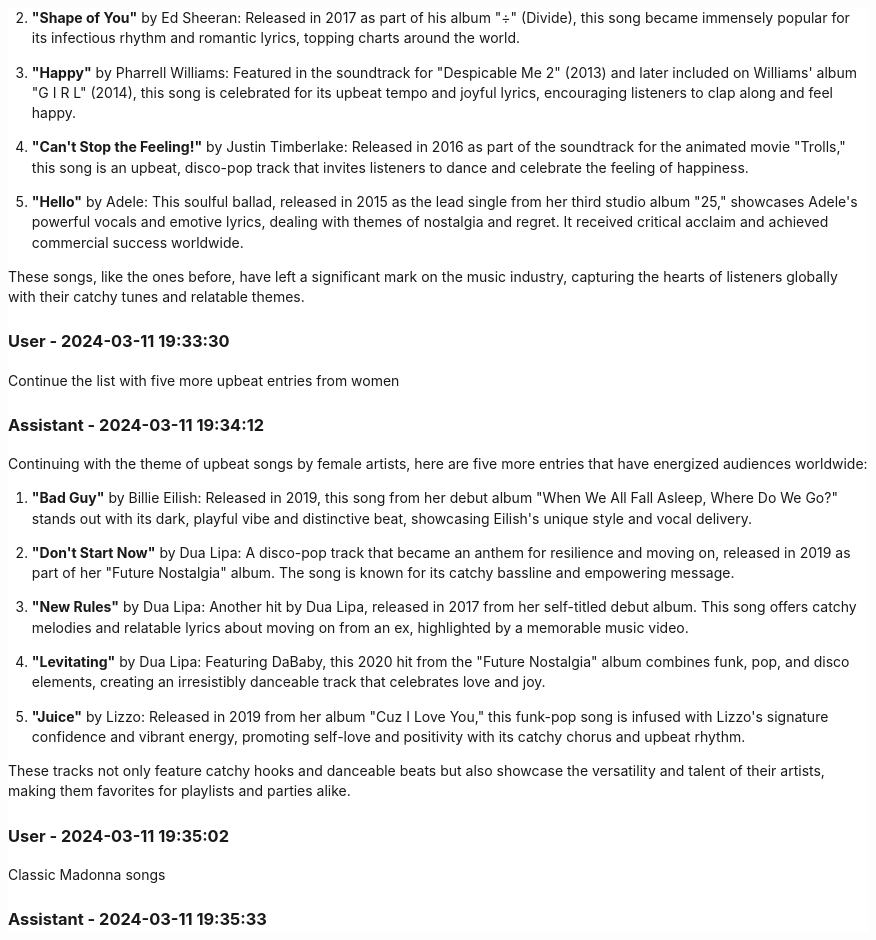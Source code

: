 2. **"Shape of You"** by Ed Sheeran: Released in 2017 as part of his album "÷" (Divide), this song became immensely popular for its infectious rhythm and romantic lyrics, topping charts around the world.

3. **"Happy"** by Pharrell Williams: Featured in the soundtrack for "Despicable Me 2" (2013) and later included on Williams' album "G I R L" (2014), this song is celebrated for its upbeat tempo and joyful lyrics, encouraging listeners to clap along and feel happy.

4. **"Can't Stop the Feeling!"** by Justin Timberlake: Released in 2016 as part of the soundtrack for the animated movie "Trolls," this song is an upbeat, disco-pop track that invites listeners to dance and celebrate the feeling of happiness.

5. **"Hello"** by Adele: This soulful ballad, released in 2015 as the lead single from her third studio album "25," showcases Adele's powerful vocals and emotive lyrics, dealing with themes of nostalgia and regret. It received critical acclaim and achieved commercial success worldwide.

These songs, like the ones before, have left a significant mark on the music industry, capturing the hearts of listeners globally with their catchy tunes and relatable themes.

### User - 2024-03-11 19:33:30

Continue the list with five more upbeat entries from women 

### Assistant - 2024-03-11 19:34:12

Continuing with the theme of upbeat songs by female artists, here are five more entries that have energized audiences worldwide:

1. **"Bad Guy"** by Billie Eilish: Released in 2019, this song from her debut album "When We All Fall Asleep, Where Do We Go?" stands out with its dark, playful vibe and distinctive beat, showcasing Eilish's unique style and vocal delivery.

2. **"Don't Start Now"** by Dua Lipa: A disco-pop track that became an anthem for resilience and moving on, released in 2019 as part of her "Future Nostalgia" album. The song is known for its catchy bassline and empowering message.

3. **"New Rules"** by Dua Lipa: Another hit by Dua Lipa, released in 2017 from her self-titled debut album. This song offers catchy melodies and relatable lyrics about moving on from an ex, highlighted by a memorable music video.

4. **"Levitating"** by Dua Lipa: Featuring DaBaby, this 2020 hit from the "Future Nostalgia" album combines funk, pop, and disco elements, creating an irresistibly danceable track that celebrates love and joy.

5. **"Juice"** by Lizzo: Released in 2019 from her album "Cuz I Love You," this funk-pop song is infused with Lizzo's signature confidence and vibrant energy, promoting self-love and positivity with its catchy chorus and upbeat rhythm.

These tracks not only feature catchy hooks and danceable beats but also showcase the versatility and talent of their artists, making them favorites for playlists and parties alike.

### User - 2024-03-11 19:35:02

Classic Madonna songs

### Assistant - 2024-03-11 19:35:33
